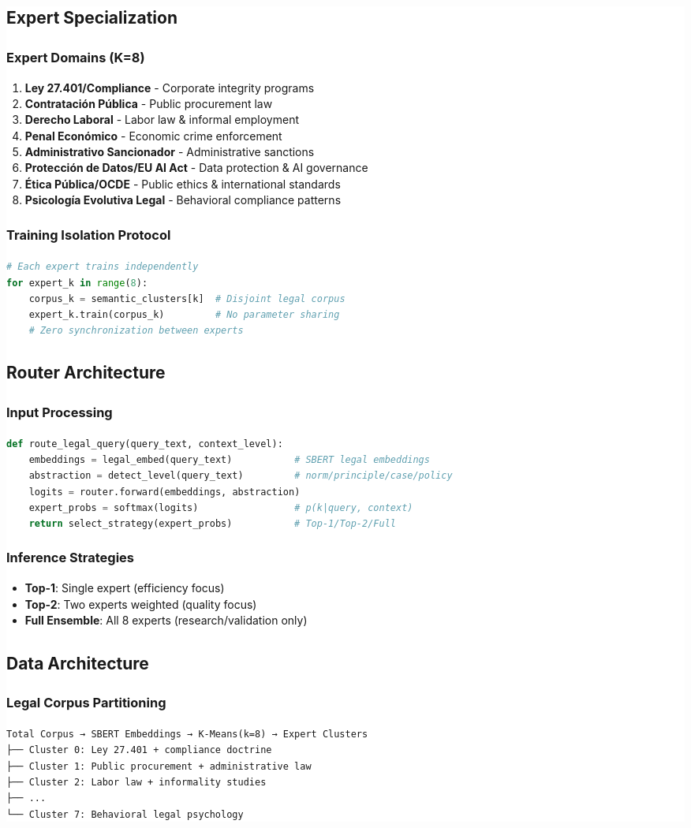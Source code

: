 ## Expert Specialization

### Expert Domains (K=8)
1. **Ley 27.401/Compliance** - Corporate integrity programs
2. **Contratación Pública** - Public procurement law
3. **Derecho Laboral** - Labor law & informal employment
4. **Penal Económico** - Economic crime enforcement
5. **Administrativo Sancionador** - Administrative sanctions
6. **Protección de Datos/EU AI Act** - Data protection & AI governance
7. **Ética Pública/OCDE** - Public ethics & international standards
8. **Psicología Evolutiva Legal** - Behavioral compliance patterns

### Training Isolation Protocol
```python
# Each expert trains independently
for expert_k in range(8):
    corpus_k = semantic_clusters[k]  # Disjoint legal corpus
    expert_k.train(corpus_k)         # No parameter sharing
    # Zero synchronization between experts
```

## Router Architecture

### Input Processing
```python
def route_legal_query(query_text, context_level):
    embeddings = legal_embed(query_text)           # SBERT legal embeddings
    abstraction = detect_level(query_text)         # norm/principle/case/policy
    logits = router.forward(embeddings, abstraction)
    expert_probs = softmax(logits)                 # p(k|query, context)
    return select_strategy(expert_probs)           # Top-1/Top-2/Full
```

### Inference Strategies
- **Top-1**: Single expert (efficiency focus)
- **Top-2**: Two experts weighted (quality focus)  
- **Full Ensemble**: All 8 experts (research/validation only)

## Data Architecture

### Legal Corpus Partitioning
```
Total Corpus → SBERT Embeddings → K-Means(k=8) → Expert Clusters
├── Cluster 0: Ley 27.401 + compliance doctrine
├── Cluster 1: Public procurement + administrative law  
├── Cluster 2: Labor law + informality studies
├── ...
└── Cluster 7: Behavioral legal psychology
```
